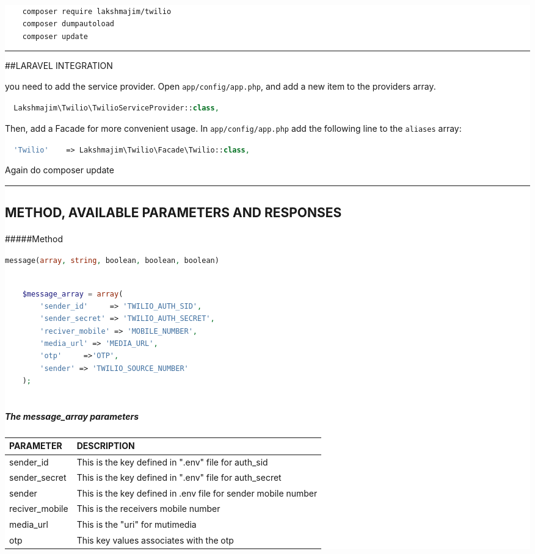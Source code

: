 ```bash
    composer require lakshmajim/twilio
    composer dumpautoload
    composer update
```

***

##LARAVEL INTEGRATION

you need to add the service provider. Open `app/config/app.php`, and add a new item to the providers array.
```php
  Lakshmajim\Twilio\TwilioServiceProvider::class,
```
Then, add a Facade for more convenient usage. In `app/config/app.php` add the following line to the `aliases` array:
```php
  'Twilio'    => Lakshmajim\Twilio\Facade\Twilio::class,
```
Again do composer update

***


## METHOD, AVAILABLE PARAMETERS AND RESPONSES

#####Method
```php
message(array, string, boolean, boolean, boolean)
```

```php

    $message_array = array(
        'sender_id'     => 'TWILIO_AUTH_SID',
        'sender_secret' => 'TWILIO_AUTH_SECRET',
        'reciver_mobile' => 'MOBILE_NUMBER',
        'media_url' => 'MEDIA_URL',
        'otp'     =>'OTP',
        'sender' => 'TWILIO_SOURCE_NUMBER'
    );
  
```

##### The message_array parameters 

| PARAMETER           | DESCRIPTION                             |
|:-------------- |:----------------------------------------| 
|sender_id   | This is the key defined in ".env" file for auth_sid                | 
|sender_secret| This is the key defined in ".env" file for auth_secret                  |
|  sender         | This is the key defined in .env file for sender mobile number  |
|reciver_mobile| This is the receivers mobile number|
|media_url|This is the "uri" for mutimedia|
|otp|This key values associates with the otp|
     